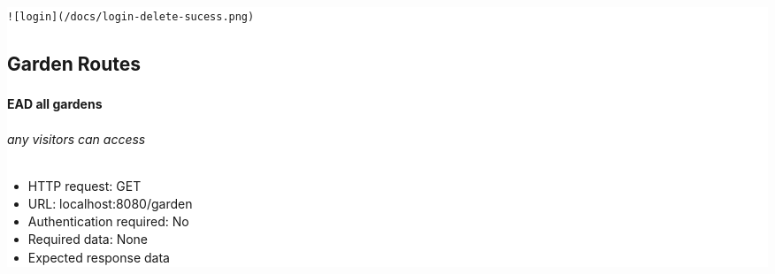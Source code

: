     ![login](/docs/login-delete-sucess.png)

## Garden Routes

#### EAD all gardens

###### any visitors can access

- HTTP request: GET
- URL: localhost:8080/garden
- Authentication required: No
- Required data: None
- Expected response data